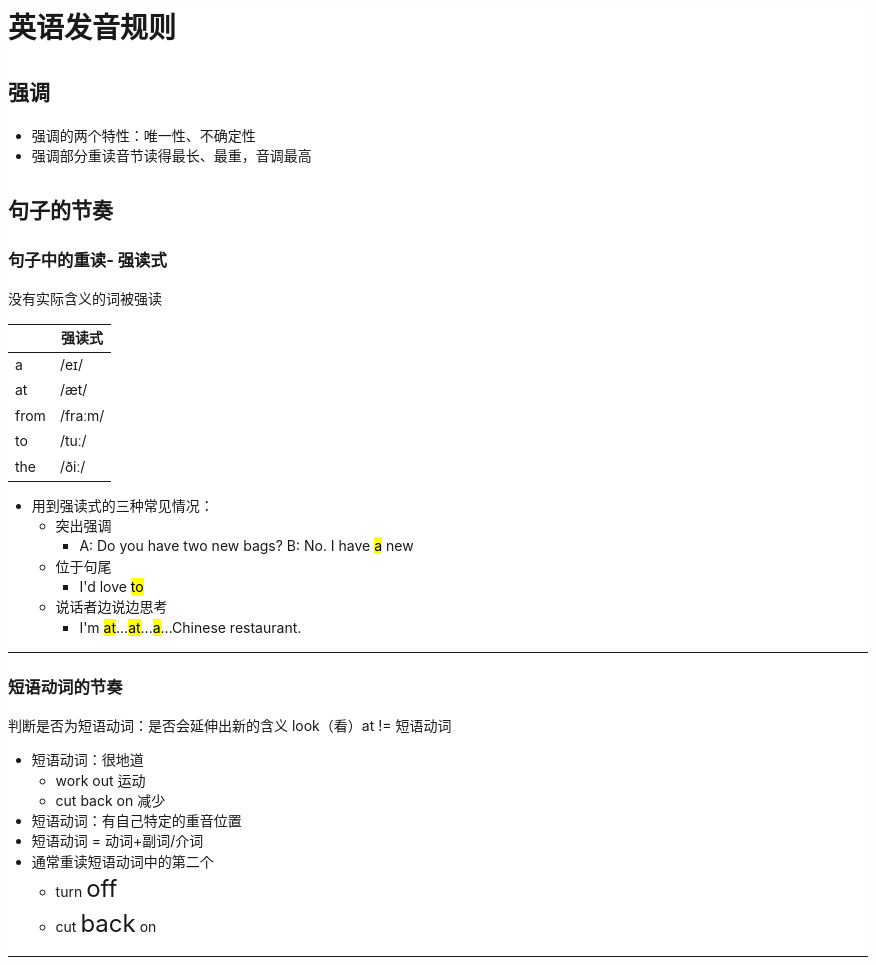 # 英语发音规则


## 强调
- 强调的两个特性：唯一性、不确定性
- 强调部分重读音节读得最长、最重，音调最高
## 句子的节奏

### 句子中的重读- 强读式

没有实际含义的词被强读

|      | 强读式  |
| ---- | ------- |
| a    | /eɪ/    |
| at   | /æt/    |
| from | /fraːm/ |
| to   | /tuː/   |
| the  | /ðiː/   |

- 用到强读式的三种常见情况：
  - 突出强调
    - A: Do you have two new bags?
      B: No. I have <mark>a</mark> new
  - 位于句尾
    - I'd love <mark>to</mark>
  - 说话者边说边思考
    - I'm <mark>at</mark>...<mark>at</mark>...<mark>a</mark>...Chinese restaurant.

---

### 短语动词的节奏

判断是否为短语动词：是否会延伸出新的含义
look（看）at != 短语动词

- 短语动词：很地道
  - work out 运动
  - cut back on 减少
- 短语动词：有自己特定的重音位置
- 短语动词 = 动词+副词/介词
- 通常重读短语动词中的第二个
  - turn <font size=5>off</font>
  - cut <font size=5>back</font> on

---
